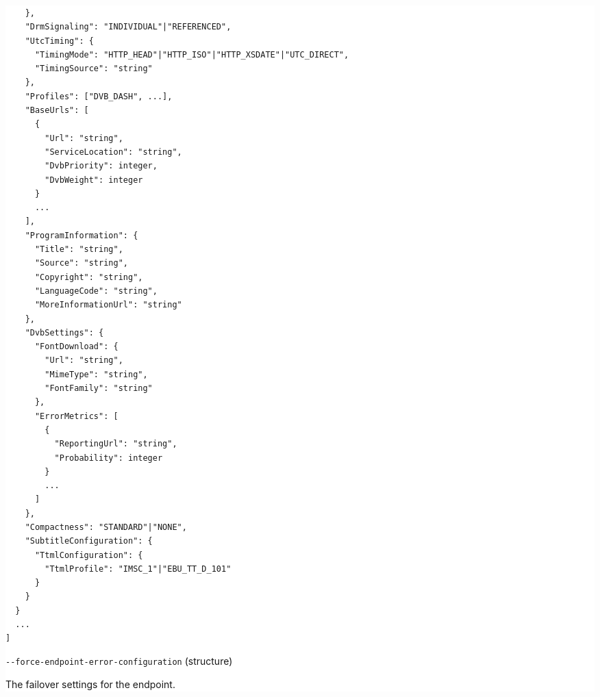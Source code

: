 ```
    },
    "DrmSignaling": "INDIVIDUAL"|"REFERENCED",
    "UtcTiming": {
      "TimingMode": "HTTP_HEAD"|"HTTP_ISO"|"HTTP_XSDATE"|"UTC_DIRECT",
      "TimingSource": "string"
    },
    "Profiles": ["DVB_DASH", ...],
    "BaseUrls": [
      {
        "Url": "string",
        "ServiceLocation": "string",
        "DvbPriority": integer,
        "DvbWeight": integer
      }
      ...
    ],
    "ProgramInformation": {
      "Title": "string",
      "Source": "string",
      "Copyright": "string",
      "LanguageCode": "string",
      "MoreInformationUrl": "string"
    },
    "DvbSettings": {
      "FontDownload": {
        "Url": "string",
        "MimeType": "string",
        "FontFamily": "string"
      },
      "ErrorMetrics": [
        {
          "ReportingUrl": "string",
          "Probability": integer
        }
        ...
      ]
    },
    "Compactness": "STANDARD"|"NONE",
    "SubtitleConfiguration": {
      "TtmlConfiguration": {
        "TtmlProfile": "IMSC_1"|"EBU_TT_D_101"
      }
    }
  }
  ...
]
```

`--force-endpoint-error-configuration` (structure)

The failover settings for the endpoint.
